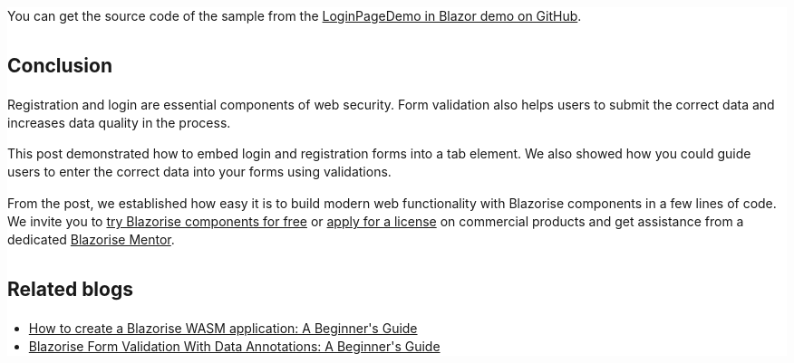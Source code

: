 You can get the source code of the sample from the [LoginPageDemo in Blazor demo on GitHub](https://github.com/Megabit/Blazorise-Samples).

## Conclusion

Registration and login are essential components of web security. Form validation also helps users to submit the correct data and increases data quality in the process.

This post demonstrated how to embed login and registration forms into a tab element. We also showed how you could guide users to enter the correct data into your forms using validations.

From the post, we established how easy it is to build modern web functionality with Blazorise components in a few lines of code. We invite you to [try Blazorise components for free](https://blazorise.com/docs) or [apply for a license](pricing) on commercial products and get assistance from a dedicated [Blazorise Mentor](enterprise-plus).

## Related blogs

- [How to create a Blazorise WASM application: A Beginner's Guide](blog/how-to-create-a-blazorise-application-beginners-guide)
- [Blazorise Form Validation With Data Annotations: A Beginner's Guide](blog/blazor-form-validation-with-data-annotations)